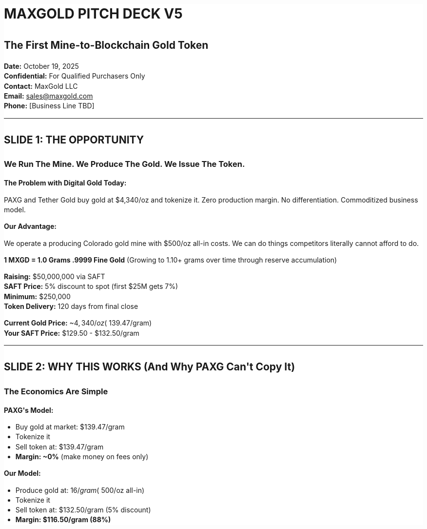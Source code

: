 # MAXGOLD PITCH DECK V5
## The First Mine-to-Blockchain Gold Token

**Date:** October 19, 2025  
**Confidential:** For Qualified Purchasers Only  
**Contact:** MaxGold LLC  
**Email:** sales@maxgold.com  
**Phone:** [Business Line TBD]

---

## SLIDE 1: THE OPPORTUNITY

### We Run The Mine. We Produce The Gold. We Issue The Token.

**The Problem with Digital Gold Today:**

PAXG and Tether Gold buy gold at $4,340/oz and tokenize it. Zero production margin. No differentiation. Commoditized business model.

**Our Advantage:**

We operate a producing Colorado gold mine with $500/oz all-in costs. We can do things competitors literally cannot afford to do.

**1 MXGD = 1.0 Grams .9999 Fine Gold**
(Growing to 1.10+ grams over time through reserve accumulation)

**Raising:** $50,000,000 via SAFT  
**SAFT Price:** 5% discount to spot (first $25M gets 7%)  
**Minimum:** $250,000  
**Token Delivery:** 120 days from final close

**Current Gold Price:** ~$4,340/oz (~$139.47/gram)  
**Your SAFT Price:** $129.50 - $132.50/gram

---

## SLIDE 2: WHY THIS WORKS (And Why PAXG Can't Copy It)

### The Economics Are Simple

**PAXG's Model:**
- Buy gold at market: $139.47/gram
- Tokenize it
- Sell token at: $139.47/gram  
- **Margin: ~0%** (make money on fees only)

**Our Model:**
- Produce gold at: $16/gram (~$500/oz all-in)
- Tokenize it
- Sell token at: $132.50/gram (5% discount)
- **Margin: $116.50/gram (88%)**
